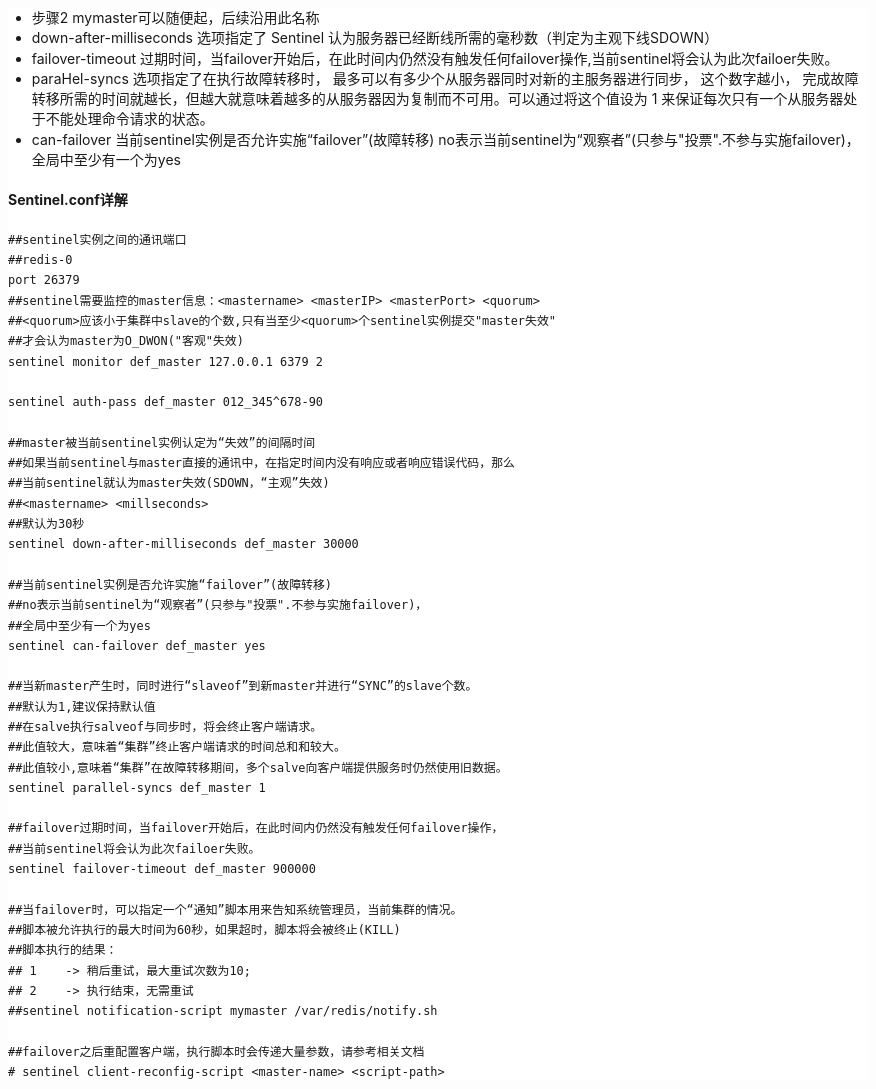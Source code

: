 - 步骤2 mymaster可以随便起，后续沿用此名称
- down-after-milliseconds 选项指定了 Sentinel 认为服务器已经断线所需的毫秒数（判定为主观下线SDOWN）
- failover-timeout 过期时间，当failover开始后，在此时间内仍然没有触发任何failover操作,当前sentinel将会认为此次failoer失败。    
- paraHel-syncs 	选项指定了在执行故障转移时， 最多可以有多少个从服务器同时对新的主服务器进行同步， 这个数字越小， 完成故障转移所需的时间就越长，但越大就意味着越多的从服务器因为复制而不可用。可以通过将这个值设为 1 来保证每次只有一个从服务器处于不能处理命令请求的状态。
- can-failover 当前sentinel实例是否允许实施“failover”(故障转移)  no表示当前sentinel为“观察者”(只参与"投票".不参与实施failover)，全局中至少有一个为yes 

#### Sentinel.conf详解

```
##sentinel实例之间的通讯端口  
##redis-0  
port 26379  
##sentinel需要监控的master信息：<mastername> <masterIP> <masterPort> <quorum>  
##<quorum>应该小于集群中slave的个数,只有当至少<quorum>个sentinel实例提交"master失效"  
##才会认为master为O_DWON("客观"失效)  
sentinel monitor def_master 127.0.0.1 6379 2  
  
sentinel auth-pass def_master 012_345^678-90  
  
##master被当前sentinel实例认定为“失效”的间隔时间  
##如果当前sentinel与master直接的通讯中，在指定时间内没有响应或者响应错误代码，那么  
##当前sentinel就认为master失效(SDOWN，“主观”失效)  
##<mastername> <millseconds>  
##默认为30秒  
sentinel down-after-milliseconds def_master 30000  
  
##当前sentinel实例是否允许实施“failover”(故障转移)  
##no表示当前sentinel为“观察者”(只参与"投票".不参与实施failover)，  
##全局中至少有一个为yes  
sentinel can-failover def_master yes  
  
##当新master产生时，同时进行“slaveof”到新master并进行“SYNC”的slave个数。  
##默认为1,建议保持默认值  
##在salve执行salveof与同步时，将会终止客户端请求。  
##此值较大，意味着“集群”终止客户端请求的时间总和和较大。  
##此值较小,意味着“集群”在故障转移期间，多个salve向客户端提供服务时仍然使用旧数据。  
sentinel parallel-syncs def_master 1  
  
##failover过期时间，当failover开始后，在此时间内仍然没有触发任何failover操作，  
##当前sentinel将会认为此次failoer失败。  
sentinel failover-timeout def_master 900000  
  
##当failover时，可以指定一个“通知”脚本用来告知系统管理员，当前集群的情况。  
##脚本被允许执行的最大时间为60秒，如果超时，脚本将会被终止(KILL)  
##脚本执行的结果：  
## 1    -> 稍后重试，最大重试次数为10;   
## 2    -> 执行结束，无需重试  
##sentinel notification-script mymaster /var/redis/notify.sh  
  
##failover之后重配置客户端，执行脚本时会传递大量参数，请参考相关文档  
# sentinel client-reconfig-script <master-name> <script-path>  
``` 
